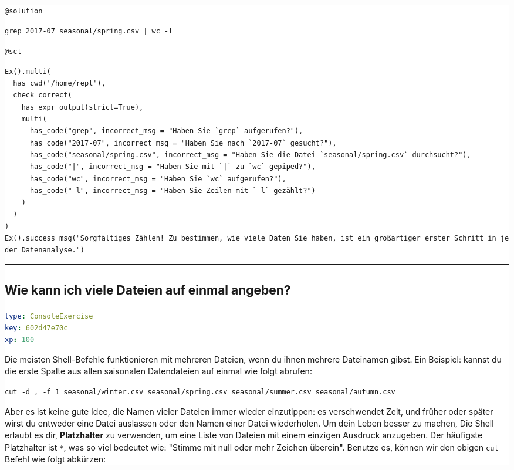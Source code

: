 `@solution`
```{shell}
grep 2017-07 seasonal/spring.csv | wc -l
```

`@sct`
```{python}
Ex().multi(
  has_cwd('/home/repl'),
  check_correct(
    has_expr_output(strict=True),
    multi(
      has_code("grep", incorrect_msg = "Haben Sie `grep` aufgerufen?"),
      has_code("2017-07", incorrect_msg = "Haben Sie nach `2017-07` gesucht?"),
      has_code("seasonal/spring.csv", incorrect_msg = "Haben Sie die Datei `seasonal/spring.csv` durchsucht?"),
      has_code("|", incorrect_msg = "Haben Sie mit `|` zu `wc` gepiped?"),      
      has_code("wc", incorrect_msg = "Haben Sie `wc` aufgerufen?"),
      has_code("-l", incorrect_msg = "Haben Sie Zeilen mit `-l` gezählt?")
    )
  )
)
Ex().success_msg("Sorgfältiges Zählen! Zu bestimmen, wie viele Daten Sie haben, ist ein großartiger erster Schritt in jeder Datenanalyse.")

```

---

## Wie kann ich viele Dateien auf einmal angeben?

```yaml
type: ConsoleExercise
key: 602d47e70c
xp: 100
```

Die meisten Shell-Befehle funktionieren mit mehreren Dateien, wenn du ihnen mehrere Dateinamen gibst.
Ein Beispiel:
kannst du die erste Spalte aus allen saisonalen Datendateien auf einmal wie folgt abrufen:

```{shell}
cut -d , -f 1 seasonal/winter.csv seasonal/spring.csv seasonal/summer.csv seasonal/autumn.csv
```

Aber es ist keine gute Idee, die Namen vieler Dateien immer wieder einzutippen:
es verschwendet Zeit,
und früher oder später wirst du entweder eine Datei auslassen oder den Namen einer Datei wiederholen.
Um dein Leben besser zu machen,
Die Shell erlaubt es dir, **Platzhalter** zu verwenden, um eine Liste von Dateien mit einem einzigen Ausdruck anzugeben.
Der häufigste Platzhalter ist `*`,
was so viel bedeutet wie: "Stimme mit null oder mehr Zeichen überein".
Benutze es,
können wir den obigen `cut` Befehl wie folgt abkürzen:

